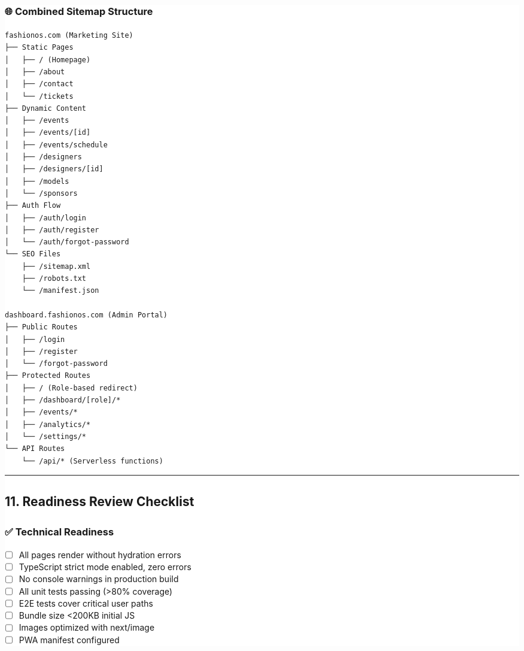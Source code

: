 ### 🌐 Combined Sitemap Structure

```
fashionos.com (Marketing Site)
├── Static Pages
│   ├── / (Homepage)
│   ├── /about
│   ├── /contact
│   └── /tickets
├── Dynamic Content
│   ├── /events
│   ├── /events/[id]
│   ├── /events/schedule
│   ├── /designers
│   ├── /designers/[id]
│   ├── /models
│   └── /sponsors
├── Auth Flow
│   ├── /auth/login
│   ├── /auth/register
│   └── /auth/forgot-password
└── SEO Files
    ├── /sitemap.xml
    ├── /robots.txt
    └── /manifest.json

dashboard.fashionos.com (Admin Portal)
├── Public Routes
│   ├── /login
│   ├── /register
│   └── /forgot-password
├── Protected Routes
│   ├── / (Role-based redirect)
│   ├── /dashboard/[role]/*
│   ├── /events/*
│   ├── /analytics/*
│   └── /settings/*
└── API Routes
    └── /api/* (Serverless functions)
```

---

## 11. Readiness Review Checklist

### ✅ Technical Readiness
- [ ] All pages render without hydration errors
- [ ] TypeScript strict mode enabled, zero errors
- [ ] No console warnings in production build
- [ ] All unit tests passing (>80% coverage)
- [ ] E2E tests cover critical user paths
- [ ] Bundle size <200KB initial JS
- [ ] Images optimized with next/image
- [ ] PWA manifest configured
